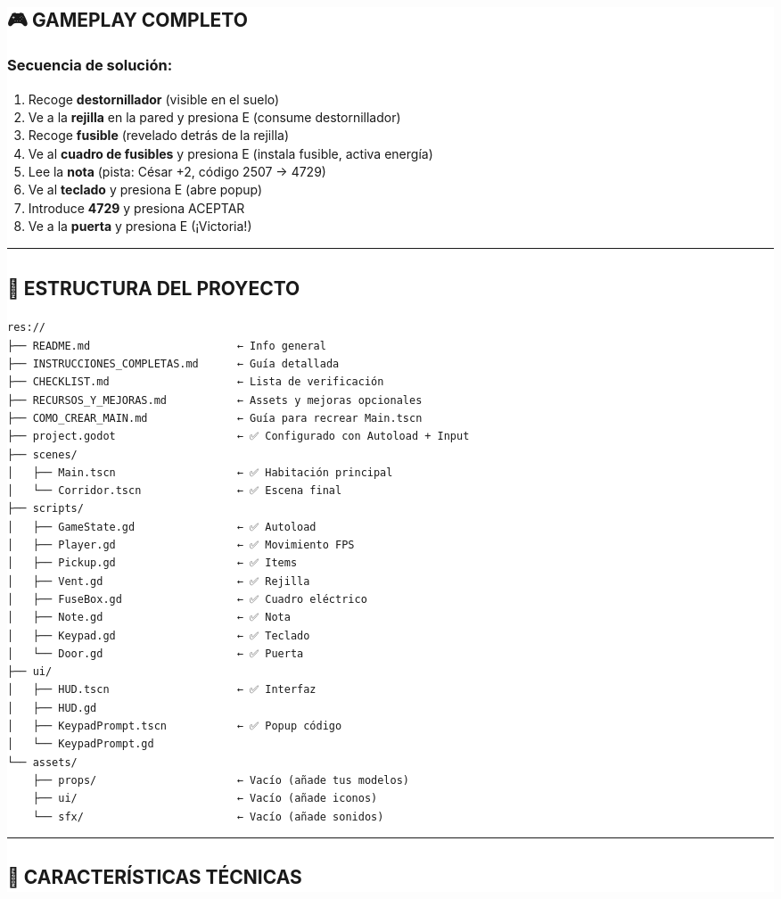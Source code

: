 ## 🎮 GAMEPLAY COMPLETO

### Secuencia de solución:
1. Recoge **destornillador** (visible en el suelo)
2. Ve a la **rejilla** en la pared y presiona E (consume destornillador)
3. Recoge **fusible** (revelado detrás de la rejilla)
4. Ve al **cuadro de fusibles** y presiona E (instala fusible, activa energía)
5. Lee la **nota** (pista: César +2, código 2507 → 4729)
6. Ve al **teclado** y presiona E (abre popup)
7. Introduce **4729** y presiona ACEPTAR
8. Ve a la **puerta** y presiona E (¡Victoria!)

---

## 📁 ESTRUCTURA DEL PROYECTO

```
res://
├── README.md                       ← Info general
├── INSTRUCCIONES_COMPLETAS.md      ← Guía detallada
├── CHECKLIST.md                    ← Lista de verificación
├── RECURSOS_Y_MEJORAS.md           ← Assets y mejoras opcionales
├── COMO_CREAR_MAIN.md              ← Guía para recrear Main.tscn
├── project.godot                   ← ✅ Configurado con Autoload + Input
├── scenes/
│   ├── Main.tscn                   ← ✅ Habitación principal
│   └── Corridor.tscn               ← ✅ Escena final
├── scripts/
│   ├── GameState.gd                ← ✅ Autoload
│   ├── Player.gd                   ← ✅ Movimiento FPS
│   ├── Pickup.gd                   ← ✅ Items
│   ├── Vent.gd                     ← ✅ Rejilla
│   ├── FuseBox.gd                  ← ✅ Cuadro eléctrico
│   ├── Note.gd                     ← ✅ Nota
│   ├── Keypad.gd                   ← ✅ Teclado
│   └── Door.gd                     ← ✅ Puerta
├── ui/
│   ├── HUD.tscn                    ← ✅ Interfaz
│   ├── HUD.gd
│   ├── KeypadPrompt.tscn           ← ✅ Popup código
│   └── KeypadPrompt.gd
└── assets/
    ├── props/                      ← Vacío (añade tus modelos)
    ├── ui/                         ← Vacío (añade iconos)
    └── sfx/                        ← Vacío (añade sonidos)
```

---

## 🔧 CARACTERÍSTICAS TÉCNICAS

